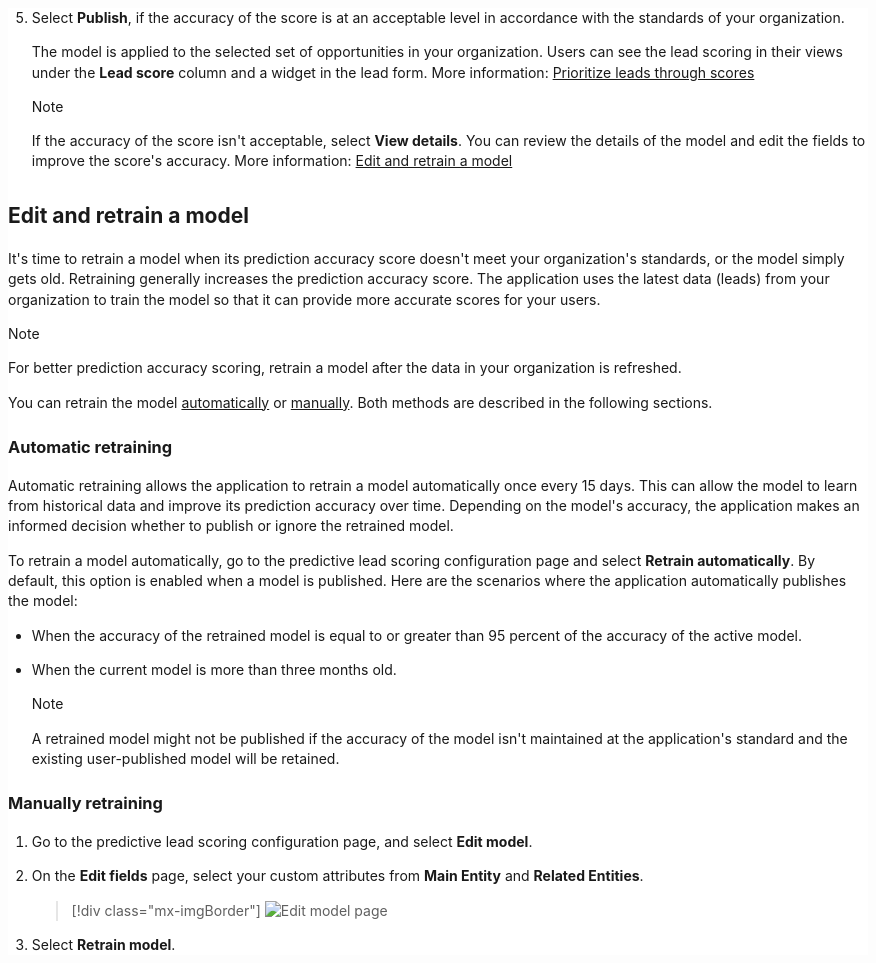 5. Select **Publish**, if the accuracy of the score is at an acceptable level in accordance with the standards of your organization.

    The model is applied to the selected set of opportunities in your organization. Users can see the lead scoring in their views under the **Lead score** column and a widget in the lead form. More information: [Prioritize leads through scores](../sales/work-predictive-lead-scoring.md)

    >[!NOTE]
    >If the accuracy of the score isn't acceptable, select **View details**. You can review the details of the model and edit the fields to improve the score's accuracy. More information: [Edit and retrain a model](#edit-and-retrain-a-model)

## Edit and retrain a model

It's time to retrain a model when its prediction accuracy score doesn't meet your organization's standards, or the model simply gets old. Retraining generally increases the prediction accuracy score. The application uses the latest data (leads) from your organization to train the model so that it can provide more accurate scores for your users.

>[!NOTE]
>For better prediction accuracy scoring, retrain a model after the data in your organization is refreshed.

You can retrain the model [automatically](#automatic-retraining) or [manually](#manually-retraining). Both methods are described in the following sections.

### Automatic retraining

Automatic retraining allows the application to retrain a model automatically once every 15 days. This can allow the model to learn from historical data and improve its prediction accuracy over time. Depending on the model's accuracy, the application makes an informed decision whether to publish or ignore the retrained model.

To retrain a model automatically, go to the predictive lead scoring configuration page and select **Retrain automatically**. By default, this option is enabled when a model is published. Here are the scenarios where the application automatically publishes the model:

- When the accuracy of the retrained model is equal to or greater than 95 percent of the accuracy of the active model.
- When the current model is more than three months old.

    >[!NOTE]
    >A retrained model might not be published if the accuracy of the model isn't maintained at the application's standard and the existing user-published model will be retained.

### Manually retraining

1. Go to the predictive lead scoring configuration page, and select **Edit model**.

2. On the **Edit fields** page, select your custom attributes from **Main Entity** and **Related Entities**.

    > [!div class="mx-imgBorder"]
    > ![Edit model page](media/si-admin-predictive-lead-scoring-edit-model-page.png "Edit model page")

3. Select **Retrain model**. 
